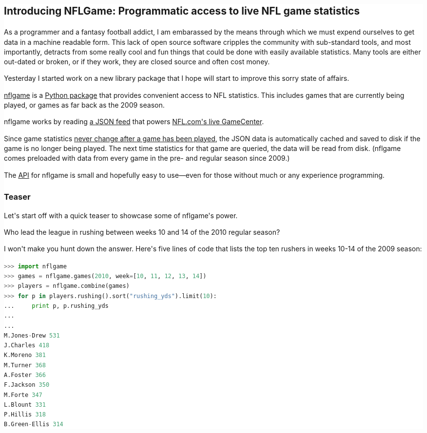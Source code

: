 
## Introducing NFLGame: Programmatic access to live NFL game statistics

As a programmer and a fantasy football addict, I am embarassed by the means 
through which we must expend ourselves to get data in a machine readable form. 
This lack of open source software cripples the community with sub-standard 
tools, and most importantly, detracts from some really cool and fun things that 
could be done with easily available statistics. Many tools are either out-dated 
or broken, or if they work, they are closed source and often cost money.

Yesterday I started work on a new library package that I hope will start to 
improve this sorry state of affairs.

[nflgame](https://github.com/BurntSushi/nflgame) is a [Python 
package](http://pypi.python.org/pypi/nflgame/) that provides convenient access 
to NFL statistics. This includes games that are currently being played, or 
games as far back as the 2009 season.

nflgame works by reading [a JSON 
feed](http://www.nfl.com/liveupdate/game-center/2012010101/2012010101_gtd.json) 
that powers [NFL.com's live 
GameCenter](http://www.nfl.com/gamecenter/2012010101/2011/REG17/bills@patriots).

Since game statistics [never change after a game has been 
played](http://thefanhub.com/posts/detail/117783/NFL-stat-corrections-are-a-joke), 
the JSON data is automatically cached and saved to disk if the game is no 
longer being played. The next time statistics for that game are queried, the 
data will be read from disk. (nflgame comes preloaded with data from every game 
in the pre- and regular season since 2009.)

The [API](http://burntsushi.net/doc/nflgame/) for nflgame is small and 
hopefully easy to use&mdash;even for those without much or any experience 
programming.

### Teaser

Let's start off with a quick teaser to showcase some of nflgame's power.

Who lead the league in rushing between weeks 10 and 14 of the 2010 regular 
season?

I won't make you hunt down the answer. Here's five lines of code that lists the 
top ten rushers in weeks 10-14 of the 2009 season:

```python
>>> import nflgame
>>> games = nflgame.games(2010, week=[10, 11, 12, 13, 14])
>>> players = nflgame.combine(games)
>>> for p in players.rushing().sort("rushing_yds").limit(10):
...     print p, p.rushing_yds
...     
... 
M.Jones-Drew 531
J.Charles 418
K.Moreno 381
M.Turner 368
A.Foster 366
F.Jackson 350
M.Forte 347
L.Blount 331
P.Hillis 318
B.Green-Ellis 314
```
